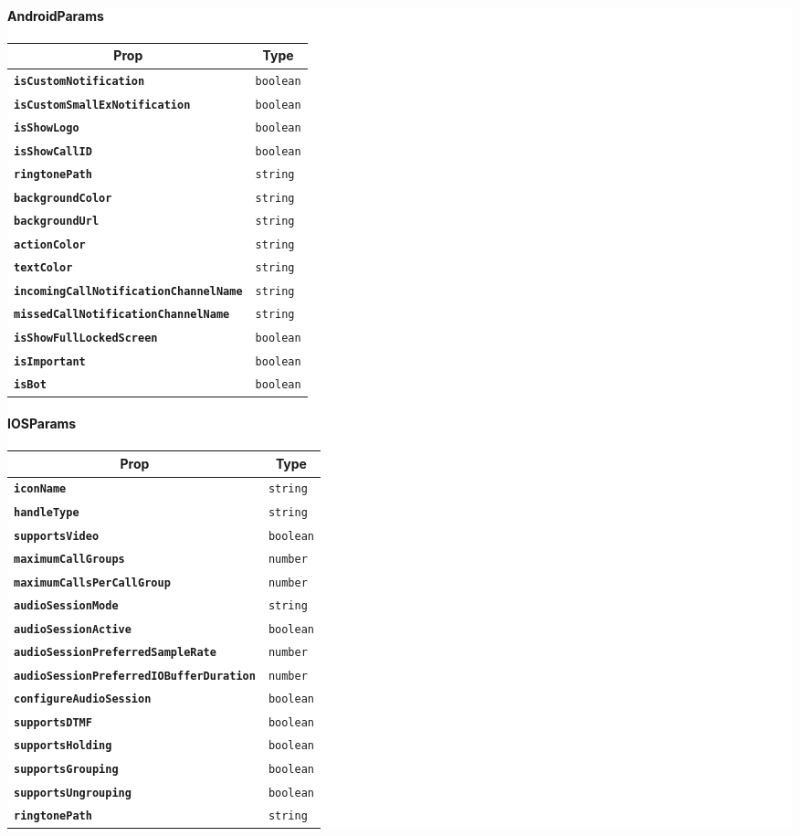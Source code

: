 
#### AndroidParams

| Prop                                      | Type                 |
| ----------------------------------------- | -------------------- |
| **`isCustomNotification`**                | <code>boolean</code> |
| **`isCustomSmallExNotification`**         | <code>boolean</code> |
| **`isShowLogo`**                          | <code>boolean</code> |
| **`isShowCallID`**                        | <code>boolean</code> |
| **`ringtonePath`**                        | <code>string</code>  |
| **`backgroundColor`**                     | <code>string</code>  |
| **`backgroundUrl`**                       | <code>string</code>  |
| **`actionColor`**                         | <code>string</code>  |
| **`textColor`**                           | <code>string</code>  |
| **`incomingCallNotificationChannelName`** | <code>string</code>  |
| **`missedCallNotificationChannelName`**   | <code>string</code>  |
| **`isShowFullLockedScreen`**              | <code>boolean</code> |
| **`isImportant`**                         | <code>boolean</code> |
| **`isBot`**                               | <code>boolean</code> |


#### IOSParams

| Prop                                        | Type                 |
| ------------------------------------------- | -------------------- |
| **`iconName`**                              | <code>string</code>  |
| **`handleType`**                            | <code>string</code>  |
| **`supportsVideo`**                         | <code>boolean</code> |
| **`maximumCallGroups`**                     | <code>number</code>  |
| **`maximumCallsPerCallGroup`**              | <code>number</code>  |
| **`audioSessionMode`**                      | <code>string</code>  |
| **`audioSessionActive`**                    | <code>boolean</code> |
| **`audioSessionPreferredSampleRate`**       | <code>number</code>  |
| **`audioSessionPreferredIOBufferDuration`** | <code>number</code>  |
| **`configureAudioSession`**                 | <code>boolean</code> |
| **`supportsDTMF`**                          | <code>boolean</code> |
| **`supportsHolding`**                       | <code>boolean</code> |
| **`supportsGrouping`**                      | <code>boolean</code> |
| **`supportsUngrouping`**                    | <code>boolean</code> |
| **`ringtonePath`**                          | <code>string</code>  |
